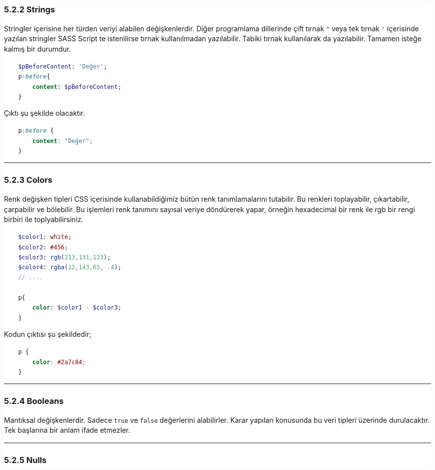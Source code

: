 ### 5.2.2 Strings

Stringler içerisine her türden veriyi alabilen değişkenlerdir. 
Diğer programlama dillerinde çift tırnak `"` veya tek tırnak `'` içerisinde yazılan stringler 
SASS Script te istenilirse tırnak kullanılmadan yazılabilir.
Tabiki tırnak kullanılarak da yazılabilir. Tamamen isteğe kalmış bir durumdur.
```sass
	$pBeforeContent: 'Değer';
	p:before{
		content: $pBeforeContent;
	}
```
Çıktı şu şekilde olacaktır.
```css
	p:before {
  		content: "Değer"; 
  	}
```

---
### 5.2.3 Colors

Renk değişken tipleri CSS içerisinde kullanabildiğimiz bütün renk tanımlamalarını tutabilir.
Bu renkleri toplayabilir, çıkartabilir, çarpabilir ve bölebilir. 
Bu işlemleri renk tanımını sayısal veriye döndürerek yapar, 
örneğin hexadecimal bir renk ile rgb bir rengi birbiri ile toplyabilirsiniz.

```sass
	$color1: white;
	$color2: #456;
	$color3: rgb(213,131,123);
	$color4: rgba(12,143,65, .4);
	// ....
	
	p{
		color: $color1 - $color3;
	}
```
Kodun çıktısı şu şekildedir;
```css
	p {
  		color: #2a7c84; 
	}
```

---
### 5.2.4 Booleans

Mantıksal değişkenlerdir. Sadece `true` ve `false` değerlerini alabilirler. Karar yapıları konusunda bu veri tipleri üzerinde durulacaktır.
Tek başlarına bir anlam ifade etmezler.

---
### 5.2.5 Nulls
